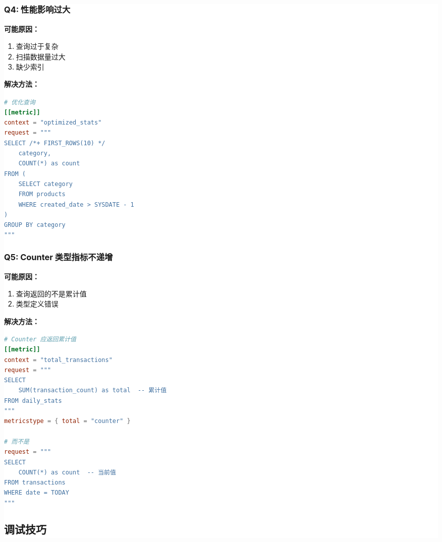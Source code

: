 ### Q4: 性能影响过大

**可能原因：**
1. 查询过于复杂
2. 扫描数据量过大
3. 缺少索引

**解决方法：**
```toml
# 优化查询
[[metric]]
context = "optimized_stats"
request = """
SELECT /*+ FIRST_ROWS(10) */
    category,
    COUNT(*) as count
FROM (
    SELECT category 
    FROM products 
    WHERE created_date > SYSDATE - 1
) 
GROUP BY category
"""
```

### Q5: Counter 类型指标不递增

**可能原因：**
1. 查询返回的不是累计值
2. 类型定义错误

**解决方法：**
```toml
# Counter 应返回累计值
[[metric]]
context = "total_transactions"
request = """
SELECT 
    SUM(transaction_count) as total  -- 累计值
FROM daily_stats
"""
metricstype = { total = "counter" }

# 而不是
request = """
SELECT 
    COUNT(*) as count  -- 当前值
FROM transactions
WHERE date = TODAY
"""
```

## 调试技巧
